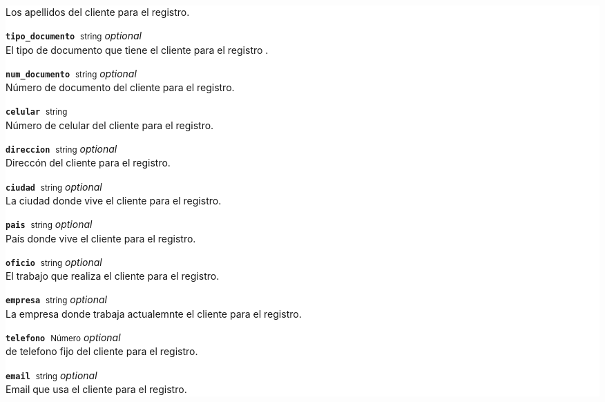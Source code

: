 Los apellidos del cliente para el registro.
</p>
<p>
<b><code>tipo_documento</code></b>&nbsp;&nbsp;<small>string</small>     <i>optional</i> &nbsp;
<input type="text" name="tipo_documento" data-endpoint="POSTapi-update" data-component="body"  hidden>
<br>
El tipo de documento que tiene el cliente para el registro .
</p>
<p>
<b><code>num_documento</code></b>&nbsp;&nbsp;<small>string</small>     <i>optional</i> &nbsp;
<input type="text" name="num_documento" data-endpoint="POSTapi-update" data-component="body"  hidden>
<br>
Número de documento del cliente para el registro.
</p>
<p>
<b><code>celular</code></b>&nbsp;&nbsp;<small>string</small>  &nbsp;
<input type="text" name="celular" data-endpoint="POSTapi-update" data-component="body" required  hidden>
<br>
Número de celular del cliente para el registro.
</p>
<p>
<b><code>direccion</code></b>&nbsp;&nbsp;<small>string</small>     <i>optional</i> &nbsp;
<input type="text" name="direccion" data-endpoint="POSTapi-update" data-component="body"  hidden>
<br>
Direccón del cliente para el registro.
</p>
<p>
<b><code>ciudad</code></b>&nbsp;&nbsp;<small>string</small>     <i>optional</i> &nbsp;
<input type="text" name="ciudad" data-endpoint="POSTapi-update" data-component="body"  hidden>
<br>
La ciudad donde vive el cliente para el registro.
</p>
<p>
<b><code>pais</code></b>&nbsp;&nbsp;<small>string</small>     <i>optional</i> &nbsp;
<input type="text" name="pais" data-endpoint="POSTapi-update" data-component="body"  hidden>
<br>
País donde vive el cliente para el registro.
</p>
<p>
<b><code>oficio</code></b>&nbsp;&nbsp;<small>string</small>     <i>optional</i> &nbsp;
<input type="text" name="oficio" data-endpoint="POSTapi-update" data-component="body"  hidden>
<br>
El trabajo que realiza el cliente para el registro.
</p>
<p>
<b><code>empresa</code></b>&nbsp;&nbsp;<small>string</small>     <i>optional</i> &nbsp;
<input type="text" name="empresa" data-endpoint="POSTapi-update" data-component="body"  hidden>
<br>
La empresa donde trabaja actualemnte el cliente para el registro.
</p>
<p>
<b><code>telefono</code></b>&nbsp;&nbsp;<small>Número</small>     <i>optional</i> &nbsp;
<input type="text" name="telefono" data-endpoint="POSTapi-update" data-component="body"  hidden>
<br>
de telefono fijo del cliente para el registro.
</p>
<p>
<b><code>email</code></b>&nbsp;&nbsp;<small>string</small>     <i>optional</i> &nbsp;
<input type="text" name="email" data-endpoint="POSTapi-update" data-component="body"  hidden>
<br>
Email que usa el cliente para el registro.